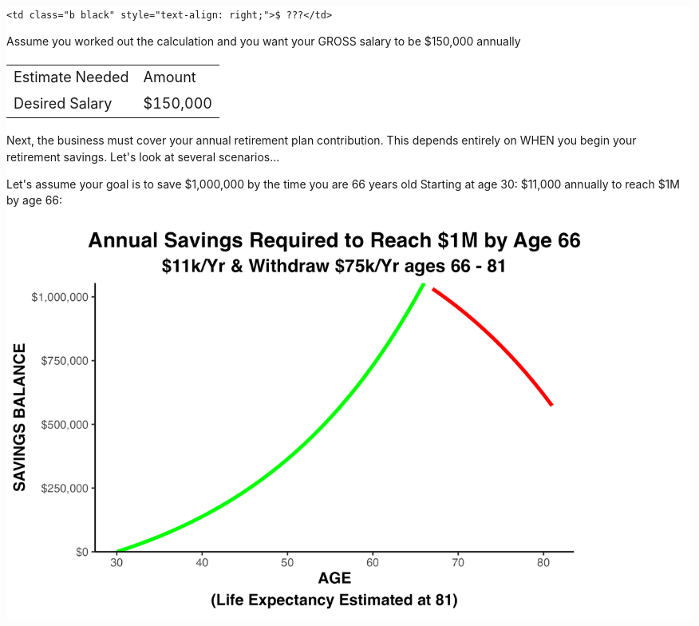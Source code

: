     <td class="b black" style="text-align: right;">$ ???</td>
  </tr>
</table>



Assume you worked out the calculation and you want your GROSS salary to be $150,000 annually<br>

<table style="width: 35vw; height: auto; font-size: 18px">
  <tr>
    <td class="b darkgreen bb bw2 al">Estimate Needed</td>
    <td class="b darkgreen bb bw2 ar">Amount</td>
  </tr>
  <tr>
    <td class="b black bg-yellow al">Desired Salary</td>
    <td class="b black bg-yellow ar">$150,000</td>
  </tr>
</table>


Next, the business must cover your annual retirement plan contribution.  This depends entirely on WHEN you begin your retirement savings.  Let's look at several scenarios... 


Let's assume your goal is to save $1,000,000 by the time you are 66 years old
Starting at
age 30:
$11,000
annually to
reach $1M by
age 66:<br><br>
<img src="img/M.starting.at.30.ggplot.static.png" style="width: 75vw; height: auto;">
